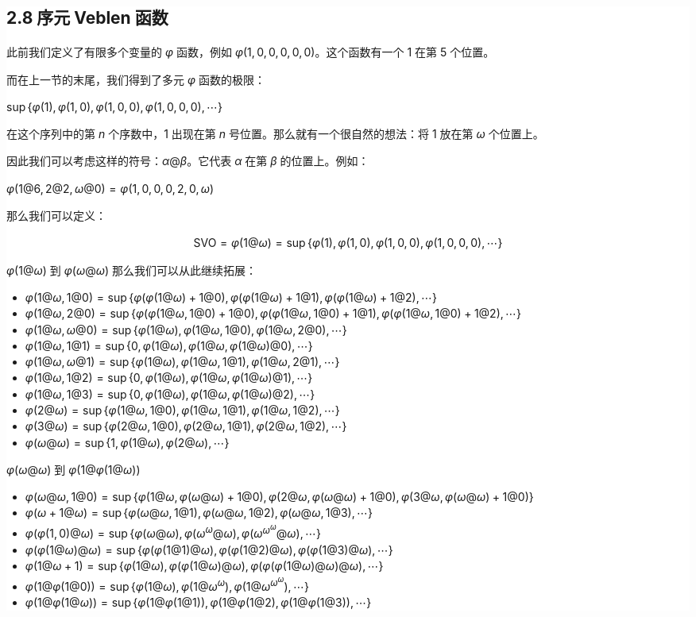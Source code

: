 ## 2.8 序元 Veblen 函数
此前我们定义了有限多个变量的 $\varphi$ 函数，例如 $\varphi(1,0,0,0,0,0)$。这个函数有一个 $1$ 在第 $5$ 个位置。

而在上一节的末尾，我们得到了多元 $\varphi$ 函数的极限：

$\sup\{\varphi(1),\varphi(1,0),\varphi(1,0,0),\varphi(1,0,0,0),\cdots\}$

在这个序列中的第 $n$ 个序数中，$1$ 出现在第 $n$ 号位置。那么就有一个很自然的想法：将 $1$ 放在第 $\omega$ 个位置上。

因此我们可以考虑这样的符号：$\alpha @\beta$。它代表 $\alpha$ 在第 $\beta$ 的位置上。例如：

$\varphi(1@6,2@2,\omega @0)=\varphi(1,0,0,0,2,0,\omega)$

那么我们可以定义：

$$\text{SVO}=\varphi(1@\omega)=\sup\{\varphi(1),\varphi(1,0),\varphi(1,0,0),\varphi(1,0,0,0),\cdots\}$$

$\varphi(1@\omega)$ 到 $\varphi(\omega @\omega)$ 那么我们可以从此继续拓展：

- $\varphi(1@\omega,1@0) = \sup\{\varphi(\varphi(1@\omega)+1@0),\varphi(\varphi(1@\omega)+1@1),\varphi(\varphi(1@\omega)+1@2),\cdots\}$
- $\varphi(1@\omega,2@0) = \sup\{\varphi(\varphi(1@\omega,1@0)+1@0),\varphi(\varphi(1@\omega,1@0)+1@1),\varphi(\varphi(1@\omega,1@0)+1@2),\cdots\}$
- $\varphi(1@\omega,\omega @0) = \sup\{\varphi(1@\omega),\varphi(1@\omega,1@0),\varphi(1@\omega,2@0),\cdots\}$
- $\varphi(1@\omega,1@1) = \sup\{0,\varphi(1@\omega),\varphi(1@\omega,\varphi(1@\omega)@0),\cdots\}$
- $\varphi(1@\omega,\omega @1) = \sup\{\varphi(1@\omega),\varphi(1@\omega,1@1),\varphi(1@\omega,2@1),\cdots\}$
- $\varphi(1@\omega,1@2) = \sup\{0,\varphi(1@\omega),\varphi(1@\omega,\varphi(1@\omega)@1),\cdots\}$
- $\varphi(1@\omega,1@3) = \sup\{0,\varphi(1@\omega),\varphi(1@\omega,\varphi(1@\omega)@2),\cdots\}$
- $\varphi(2@\omega) = \sup\{\varphi(1@\omega,1@0),\varphi(1@\omega,1@1),\varphi(1@\omega,1@2),\cdots\}$
- $\varphi(3@\omega) = \sup\{\varphi(2@\omega,1@0),\varphi(2@\omega,1@1),\varphi(2@\omega,1@2),\cdots\}$
- $\varphi(\omega @\omega) = \sup\{1,\varphi(1@\omega),\varphi(2@\omega),\cdots\}$

$\varphi(\omega @\omega)$ 到 $\varphi(1@\varphi(1@\omega))$

- $\varphi(\omega @\omega,1@0) = \sup\{\varphi(1@\omega,\varphi(\omega @\omega)+1@0),\varphi(2@\omega,\varphi(\omega @\omega)+1@0),\varphi(3@\omega,\varphi(\omega @\omega)+1@0)\}$
- $\varphi(\omega+1@\omega) = \sup\{\varphi(\omega @\omega,1@1),\varphi(\omega @\omega,1@2),\varphi(\omega @\omega,1@3),\cdots\}$
- $\varphi(\varphi(1,0)@\omega) = \sup\{\varphi(\omega @\omega),\varphi(\omega^\omega @\omega),\varphi(\omega^{\omega^\omega}@\omega),\cdots\}$
- $\varphi(\varphi(1@\omega)@\omega) = \sup\{\varphi(\varphi(1@1)@\omega),\varphi(\varphi(1@2)@\omega),\varphi(\varphi(1@3)@\omega),\cdots\}$
- $\varphi(1@\omega+1) = \sup\{\varphi(1@\omega),\varphi(\varphi(1@\omega)@\omega),\varphi(\varphi(\varphi(1@\omega)@\omega)@\omega),\cdots\}$
- $\varphi(1@\varphi(1@0)) = \sup\{\varphi(1@\omega),\varphi(1@\omega^\omega),\varphi(1@\omega^{\omega^\omega}),\cdots\}$
- $\varphi(1@\varphi(1@\omega)) = \sup\{\varphi(1@\varphi(1@1)),\varphi(1@\varphi(1@2),\varphi(1@\varphi(1@3)),\cdots\}$
